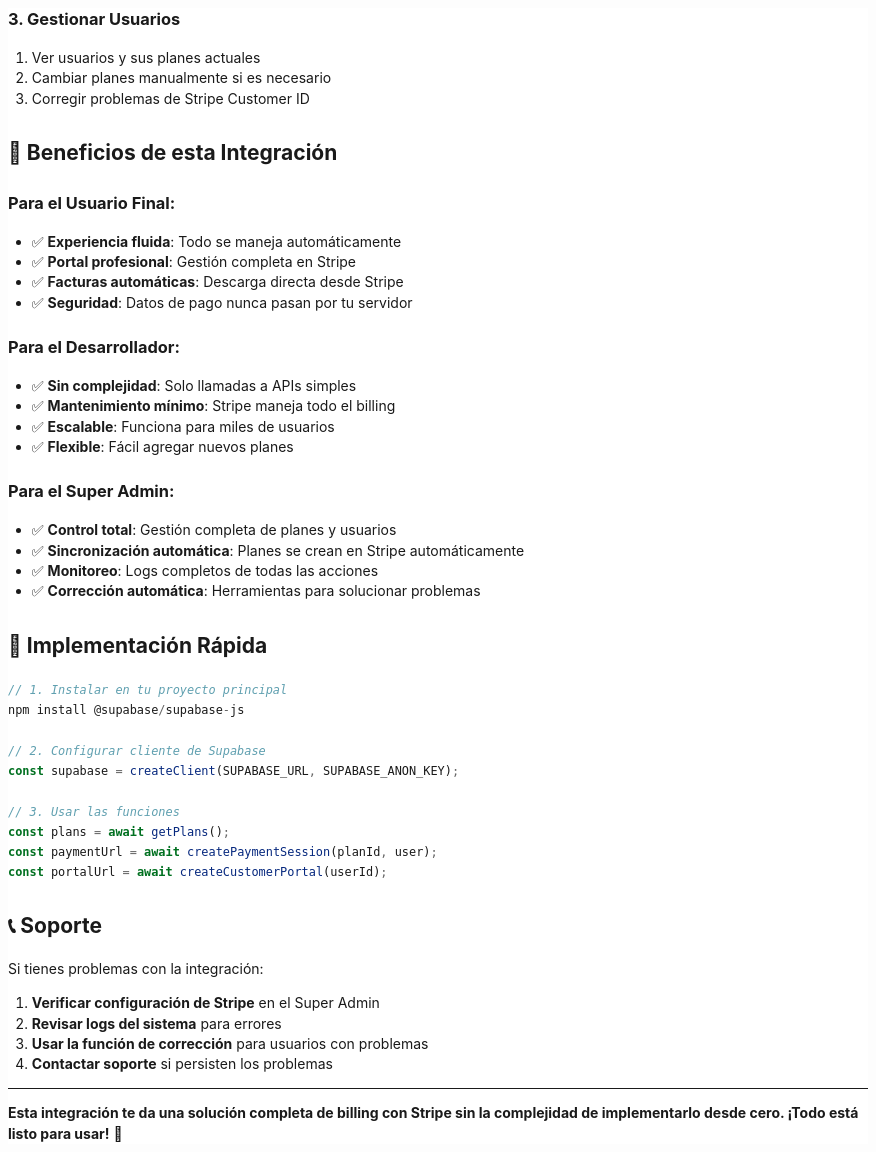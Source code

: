 ### **3. Gestionar Usuarios**
1. Ver usuarios y sus planes actuales
2. Cambiar planes manualmente si es necesario
3. Corregir problemas de Stripe Customer ID

## 🎯 **Beneficios de esta Integración**

### **Para el Usuario Final:**
- ✅ **Experiencia fluida**: Todo se maneja automáticamente
- ✅ **Portal profesional**: Gestión completa en Stripe
- ✅ **Facturas automáticas**: Descarga directa desde Stripe
- ✅ **Seguridad**: Datos de pago nunca pasan por tu servidor

### **Para el Desarrollador:**
- ✅ **Sin complejidad**: Solo llamadas a APIs simples
- ✅ **Mantenimiento mínimo**: Stripe maneja todo el billing
- ✅ **Escalable**: Funciona para miles de usuarios
- ✅ **Flexible**: Fácil agregar nuevos planes

### **Para el Super Admin:**
- ✅ **Control total**: Gestión completa de planes y usuarios
- ✅ **Sincronización automática**: Planes se crean en Stripe automáticamente
- ✅ **Monitoreo**: Logs completos de todas las acciones
- ✅ **Corrección automática**: Herramientas para solucionar problemas

## 🚀 **Implementación Rápida**

```typescript
// 1. Instalar en tu proyecto principal
npm install @supabase/supabase-js

// 2. Configurar cliente de Supabase
const supabase = createClient(SUPABASE_URL, SUPABASE_ANON_KEY);

// 3. Usar las funciones
const plans = await getPlans();
const paymentUrl = await createPaymentSession(planId, user);
const portalUrl = await createCustomerPortal(userId);
```

## 📞 **Soporte**

Si tienes problemas con la integración:

1. **Verificar configuración de Stripe** en el Super Admin
2. **Revisar logs del sistema** para errores
3. **Usar la función de corrección** para usuarios con problemas
4. **Contactar soporte** si persisten los problemas

---

**Esta integración te da una solución completa de billing con Stripe sin la complejidad de implementarlo desde cero. ¡Todo está listo para usar!** 🎉